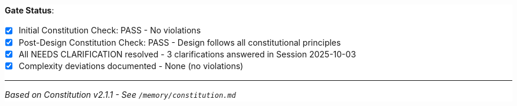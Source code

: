 **Gate Status**:
- [x] Initial Constitution Check: PASS - No violations
- [x] Post-Design Constitution Check: PASS - Design follows all constitutional principles
- [x] All NEEDS CLARIFICATION resolved - 3 clarifications answered in Session 2025-10-03
- [x] Complexity deviations documented - None (no violations)

---
*Based on Constitution v2.1.1 - See `/memory/constitution.md`*
